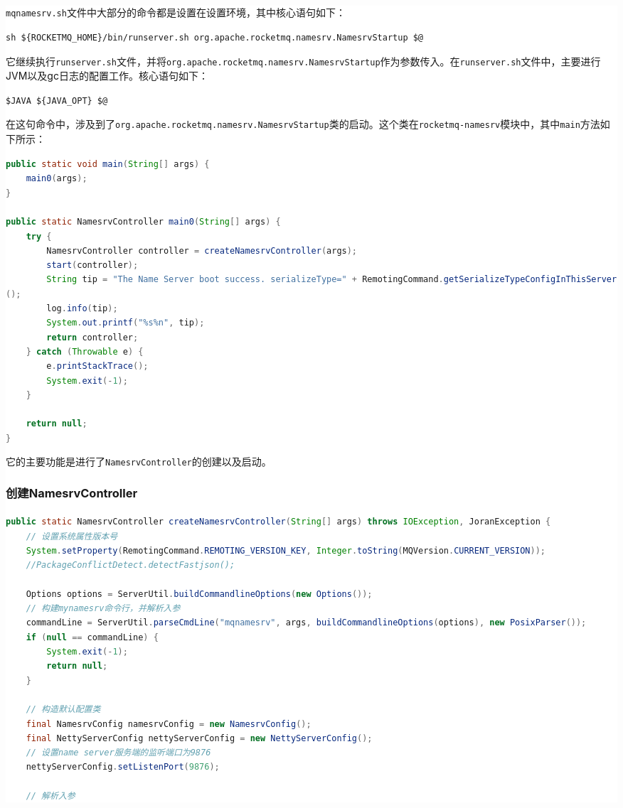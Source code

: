 `mqnamesrv.sh`文件中大部分的命令都是设置在设置环境，其中核心语句如下：

```
sh ${ROCKETMQ_HOME}/bin/runserver.sh org.apache.rocketmq.namesrv.NamesrvStartup $@
```

它继续执行`runserver.sh`文件，并将`org.apache.rocketmq.namesrv.NamesrvStartup`作为参数传入。在`runserver.sh`文件中，主要进行JVM以及gc日志的配置工作。核心语句如下：

```
$JAVA ${JAVA_OPT} $@
```

在这句命令中，涉及到了`org.apache.rocketmq.namesrv.NamesrvStartup`类的启动。这个类在`rocketmq-namesrv`模块中，其中`main`方法如下所示：

```java
public static void main(String[] args) {
    main0(args);
}

public static NamesrvController main0(String[] args) {
    try {
        NamesrvController controller = createNamesrvController(args);
        start(controller);
        String tip = "The Name Server boot success. serializeType=" + RemotingCommand.getSerializeTypeConfigInThisServer();
        log.info(tip);
        System.out.printf("%s%n", tip);
        return controller;
    } catch (Throwable e) {
        e.printStackTrace();
        System.exit(-1);
    }

    return null;
}

```

它的主要功能是进行了`NamesrvController`的创建以及启动。

### 创建NamesrvController

```java
public static NamesrvController createNamesrvController(String[] args) throws IOException, JoranException {
    // 设置系统属性版本号
    System.setProperty(RemotingCommand.REMOTING_VERSION_KEY, Integer.toString(MQVersion.CURRENT_VERSION));
    //PackageConflictDetect.detectFastjson();

    Options options = ServerUtil.buildCommandlineOptions(new Options());
    // 构建mynamesrv命令行，并解析入参
    commandLine = ServerUtil.parseCmdLine("mqnamesrv", args, buildCommandlineOptions(options), new PosixParser());
    if (null == commandLine) {
        System.exit(-1);
        return null;
    }

    // 构造默认配置类
    final NamesrvConfig namesrvConfig = new NamesrvConfig();
    final NettyServerConfig nettyServerConfig = new NettyServerConfig();
    // 设置name server服务端的监听端口为9876
    nettyServerConfig.setListenPort(9876);

    // 解析入参
```